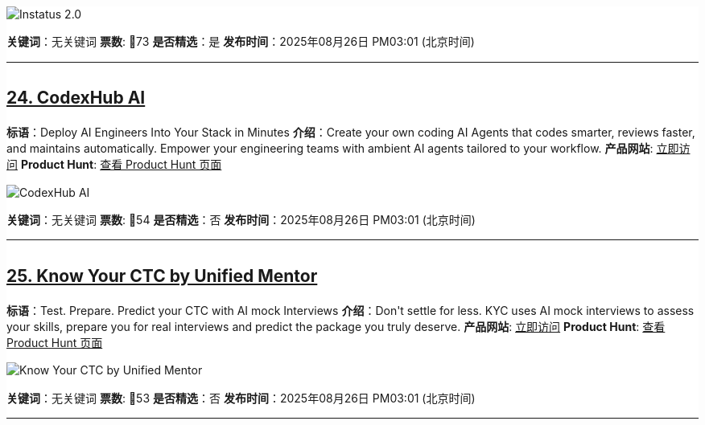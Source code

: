 ![Instatus 2.0]()

**关键词**：无关键词
**票数**: 🔺73
**是否精选**：是
**发布时间**：2025年08月26日 PM03:01 (北京时间)

---

## [24. CodexHub AI](https://www.producthunt.com/products/codexhub-ai?utm_campaign=producthunt-api&utm_medium=api-v2&utm_source=Application%3A+nextauth+%28ID%3A+151633%29)
**标语**：Deploy AI Engineers Into Your Stack in Minutes
**介绍**：Create your own coding AI Agents that codes smarter, reviews faster, and maintains automatically. Empower your engineering teams with ambient AI agents tailored to your workflow.
**产品网站**: [立即访问](https://www.producthunt.com/r/HOWST576K5QAKB?utm_campaign=producthunt-api&utm_medium=api-v2&utm_source=Application%3A+nextauth+%28ID%3A+151633%29)
**Product Hunt**: [查看 Product Hunt 页面](https://www.producthunt.com/products/codexhub-ai?utm_campaign=producthunt-api&utm_medium=api-v2&utm_source=Application%3A+nextauth+%28ID%3A+151633%29)

![CodexHub AI]()

**关键词**：无关键词
**票数**: 🔺54
**是否精选**：否
**发布时间**：2025年08月26日 PM03:01 (北京时间)

---

## [25. Know Your CTC by Unified Mentor](https://www.producthunt.com/products/know-your-ctc-by-unified-mentor?utm_campaign=producthunt-api&utm_medium=api-v2&utm_source=Application%3A+nextauth+%28ID%3A+151633%29)
**标语**：Test. Prepare. Predict your CTC with AI mock Interviews
**介绍**：Don't settle for less. KYC uses AI mock interviews to assess your skills, prepare you for real interviews and predict the package you truly deserve.
**产品网站**: [立即访问](https://www.producthunt.com/r/546Q6MRAL7FQJB?utm_campaign=producthunt-api&utm_medium=api-v2&utm_source=Application%3A+nextauth+%28ID%3A+151633%29)
**Product Hunt**: [查看 Product Hunt 页面](https://www.producthunt.com/products/know-your-ctc-by-unified-mentor?utm_campaign=producthunt-api&utm_medium=api-v2&utm_source=Application%3A+nextauth+%28ID%3A+151633%29)

![Know Your CTC by Unified Mentor]()

**关键词**：无关键词
**票数**: 🔺53
**是否精选**：否
**发布时间**：2025年08月26日 PM03:01 (北京时间)

---
